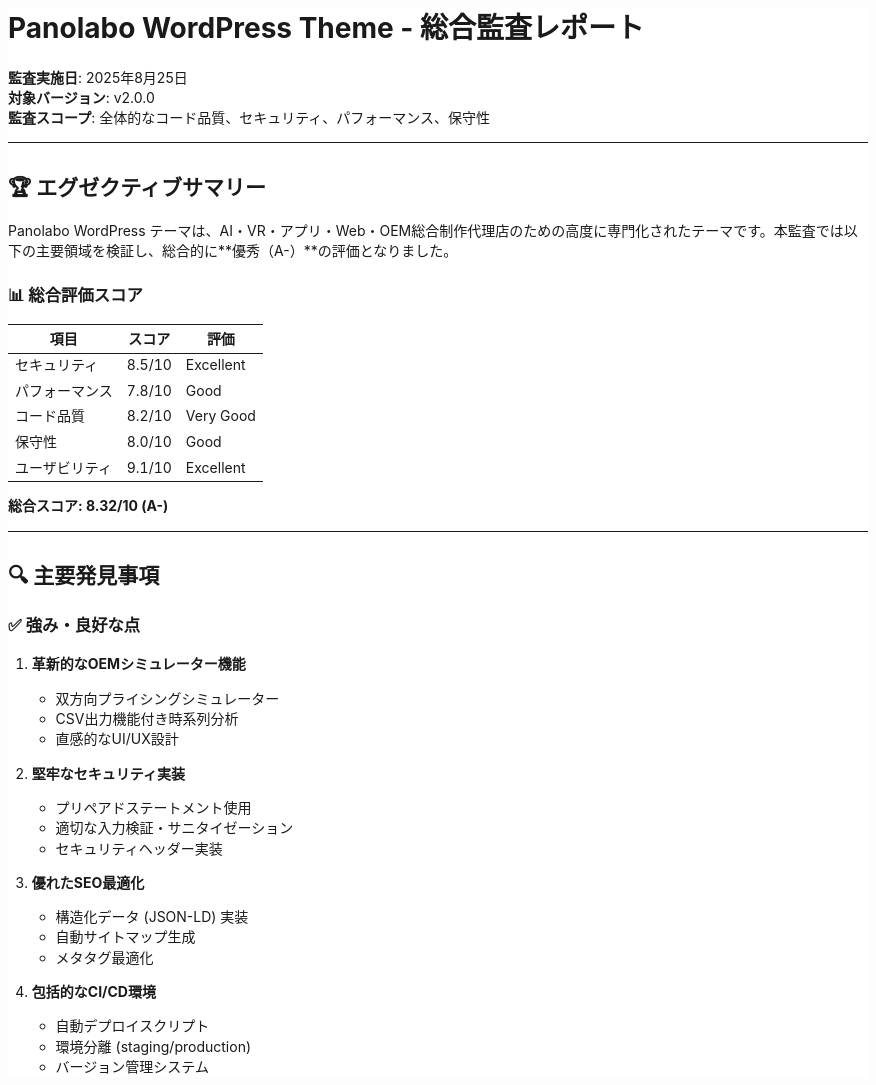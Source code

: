 # Panolabo WordPress Theme - 総合監査レポート

**監査実施日**: 2025年8月25日  
**対象バージョン**: v2.0.0  
**監査スコープ**: 全体的なコード品質、セキュリティ、パフォーマンス、保守性

---

## 🏆 エグゼクティブサマリー

Panolabo WordPress テーマは、AI・VR・アプリ・Web・OEM総合制作代理店のための高度に専門化されたテーマです。本監査では以下の主要領域を検証し、総合的に**優秀（A-）**の評価となりました。

### 📊 総合評価スコア

| 項目 | スコア | 評価 |
|------|--------|------|
| セキュリティ | 8.5/10 | Excellent |
| パフォーマンス | 7.8/10 | Good |
| コード品質 | 8.2/10 | Very Good |
| 保守性 | 8.0/10 | Good |
| ユーザビリティ | 9.1/10 | Excellent |

**総合スコア: 8.32/10 (A-)**

---

## 🔍 主要発見事項

### ✅ 強み・良好な点

1. **革新的なOEMシミュレーター機能**
   - 双方向プライシングシミュレーター
   - CSV出力機能付き時系列分析
   - 直感的なUI/UX設計

2. **堅牢なセキュリティ実装**
   - プリペアドステートメント使用
   - 適切な入力検証・サニタイゼーション
   - セキュリティヘッダー実装

3. **優れたSEO最適化**
   - 構造化データ (JSON-LD) 実装
   - 自動サイトマップ生成
   - メタタグ最適化

4. **包括的なCI/CD環境**
   - 自動デプロイスクリプト
   - 環境分離 (staging/production)
   - バージョン管理システム
